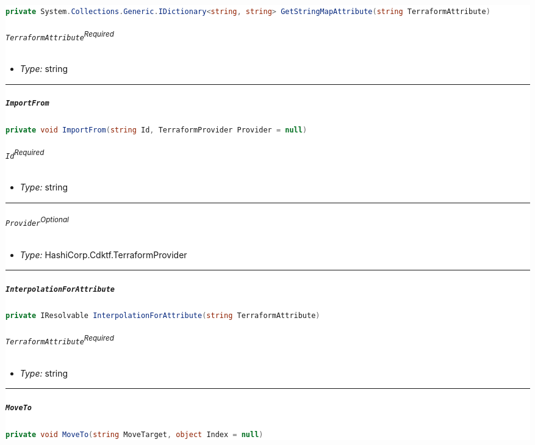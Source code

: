 ```csharp
private System.Collections.Generic.IDictionary<string, string> GetStringMapAttribute(string TerraformAttribute)
```

###### `TerraformAttribute`<sup>Required</sup> <a name="TerraformAttribute" id="@cdktf/provider-okta.emailSender.EmailSender.getStringMapAttribute.parameter.terraformAttribute"></a>

- *Type:* string

---

##### `ImportFrom` <a name="ImportFrom" id="@cdktf/provider-okta.emailSender.EmailSender.importFrom"></a>

```csharp
private void ImportFrom(string Id, TerraformProvider Provider = null)
```

###### `Id`<sup>Required</sup> <a name="Id" id="@cdktf/provider-okta.emailSender.EmailSender.importFrom.parameter.id"></a>

- *Type:* string

---

###### `Provider`<sup>Optional</sup> <a name="Provider" id="@cdktf/provider-okta.emailSender.EmailSender.importFrom.parameter.provider"></a>

- *Type:* HashiCorp.Cdktf.TerraformProvider

---

##### `InterpolationForAttribute` <a name="InterpolationForAttribute" id="@cdktf/provider-okta.emailSender.EmailSender.interpolationForAttribute"></a>

```csharp
private IResolvable InterpolationForAttribute(string TerraformAttribute)
```

###### `TerraformAttribute`<sup>Required</sup> <a name="TerraformAttribute" id="@cdktf/provider-okta.emailSender.EmailSender.interpolationForAttribute.parameter.terraformAttribute"></a>

- *Type:* string

---

##### `MoveTo` <a name="MoveTo" id="@cdktf/provider-okta.emailSender.EmailSender.moveTo"></a>

```csharp
private void MoveTo(string MoveTarget, object Index = null)
```
